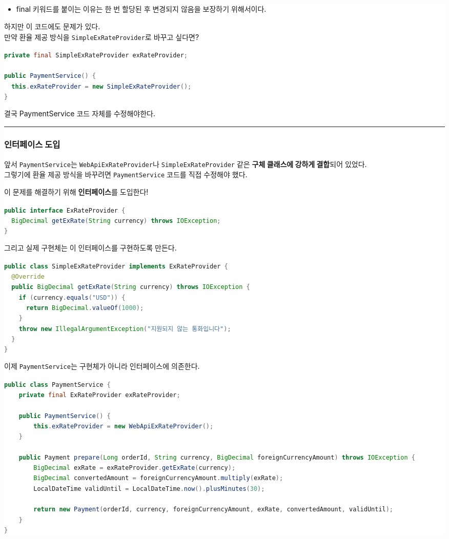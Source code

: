 ```java
```

- final 키워드를 붙이는 이유는 한 번 할당된 후 변경되지 않음을 보장하기 위해서이다.

하지만 이 코드에도 문제가 있다.  
만약 환율 제공 방식을 `SimpleExRateProvider`로 바꾸고 싶다면?

```java
private final SimpleExRateProvider exRateProvider;

public PaymentService() {
  this.exRateProvider = new SimpleExRateProvider();
}
```

결국 PaymentService 코드 자체를 수정해야한다.

---

### 인터페이스 도입

앞서 `PaymentService`는 `WebApiExRateProvider`나 `SimpleExRateProvider` 같은 **구체 클래스에 강하게 결합**되어 있었다.  
그렇기에 환율 제공 방식을 바꾸려면 `PaymentService` 코드를 직접 수정해야 했다.

이 문제를 해결하기 위해 **인터페이스**를 도입한다!

```java
public interface ExRateProvider {
  BigDecimal getExRate(String currency) throws IOException;
}
```

그리고 실제 구현체는 이 인터페이스를 구현하도록 만든다.

```java
public class SimpleExRateProvider implements ExRateProvider {
  @Override
  public BigDecimal getExRate(String currency) throws IOException {
    if (currency.equals("USD")) {
      return BigDecimal.valueOf(1000);
    }
    throw new IllegalArgumentException("지원되지 않는 통화입니다");
  }
}
```

이제 `PaymentService`는 구현체가 아니라 인터페이스에 의존한다.

```java
public class PaymentService {
    private final ExRateProvider exRateProvider;

    public PaymentService() {
        this.exRateProvider = new WebApiExRateProvider();
    }

    public Payment prepare(Long orderId, String currency, BigDecimal foreignCurrencyAmount) throws IOException {
        BigDecimal exRate = exRateProvider.getExRate(currency);
        BigDecimal convertedAmount = foreignCurrencyAmount.multiply(exRate);
        LocalDateTime validUntil = LocalDateTime.now().plusMinutes(30);

        return new Payment(orderId, currency, foreignCurrencyAmount, exRate, convertedAmount, validUntil);
    }
}
```
